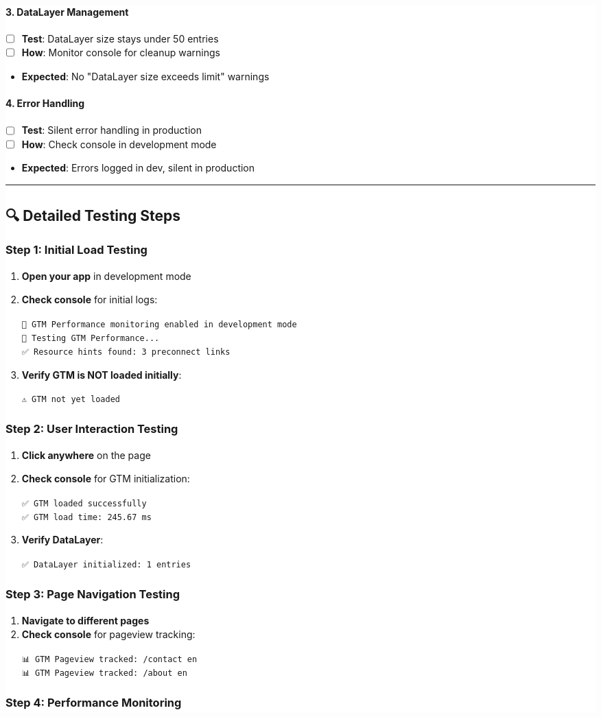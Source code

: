 #### **3. DataLayer Management**
- [ ] **Test**: DataLayer size stays under 50 entries
- [ ] **How**: Monitor console for cleanup warnings
- **Expected**: No "DataLayer size exceeds limit" warnings

#### **4. Error Handling**
- [ ] **Test**: Silent error handling in production
- [ ] **How**: Check console in development mode
- **Expected**: Errors logged in dev, silent in production

---

## 🔍 **Detailed Testing Steps**

### **Step 1: Initial Load Testing**

1. **Open your app** in development mode
2. **Check console** for initial logs:
   ```
   🚀 GTM Performance monitoring enabled in development mode
   🧪 Testing GTM Performance...
   ✅ Resource hints found: 3 preconnect links
   ```

3. **Verify GTM is NOT loaded initially**:
   ```
   ⚠️ GTM not yet loaded
   ```

### **Step 2: User Interaction Testing**

1. **Click anywhere** on the page
2. **Check console** for GTM initialization:
   ```
   ✅ GTM loaded successfully
   ✅ GTM load time: 245.67 ms
   ```

3. **Verify DataLayer**:
   ```
   ✅ DataLayer initialized: 1 entries
   ```

### **Step 3: Page Navigation Testing**

1. **Navigate to different pages**
2. **Check console** for pageview tracking:
   ```
   📊 GTM Pageview tracked: /contact en
   📊 GTM Pageview tracked: /about en
   ```

### **Step 4: Performance Monitoring**

